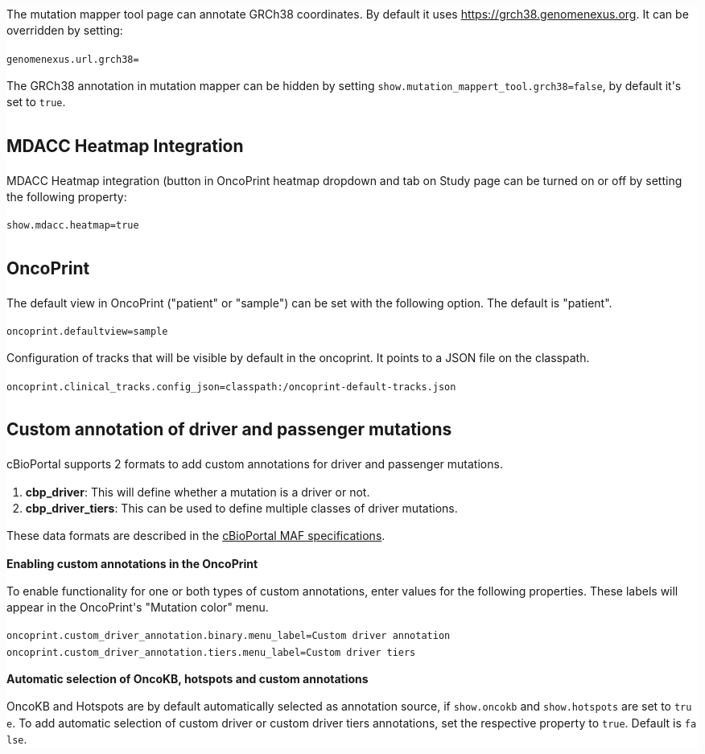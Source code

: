 The mutation mapper tool page can annotate GRCh38 coordinates. By default it uses https://grch38.genomenexus.org. It can be overridden by setting:

```
genomenexus.url.grch38=
```

The GRCh38 annotation in mutation mapper can be hidden by setting `show.mutation_mappert_tool.grch38=false`, by default it's set to `true`.

## MDACC Heatmap Integration

MDACC Heatmap integration (button in OncoPrint heatmap dropdown and tab on Study page can be turned on or off by setting the following property:

```
show.mdacc.heatmap=true
```

## OncoPrint

The default view in OncoPrint ("patient" or "sample") can be set with the following option. The default is "patient".

```
oncoprint.defaultview=sample
```

Configuration of tracks that will be visible by default in the oncoprint. It points to a JSON file on the classpath.

```
oncoprint.clinical_tracks.config_json=classpath:/oncoprint-default-tracks.json
```

## Custom annotation of driver and passenger mutations

cBioPortal supports 2 formats to add custom annotations for driver and passenger mutations.

1. **cbp\_driver**: This will define whether a mutation is a driver or not.
2. **cbp\_driver\_tiers**: This can be used to define multiple classes of driver mutations.

These data formats are described in the [cBioPortal MAF specifications](/File-Formats.md#extended-maf-format).

**Enabling custom annotations in the OncoPrint**

To enable functionality for one or both types of custom annotations, enter values for the following properties. These labels will appear in the OncoPrint's "Mutation color" menu.

```
oncoprint.custom_driver_annotation.binary.menu_label=Custom driver annotation
oncoprint.custom_driver_annotation.tiers.menu_label=Custom driver tiers
```

**Automatic selection of OncoKB, hotspots and custom annotations**

OncoKB and Hotspots are by default automatically selected as annotation source, if `show.oncokb` and `show.hotspots` are set to `true`. To add automatic selection of custom driver or custom driver tiers annotations, set the respective property to `true`. Default is `false`.
